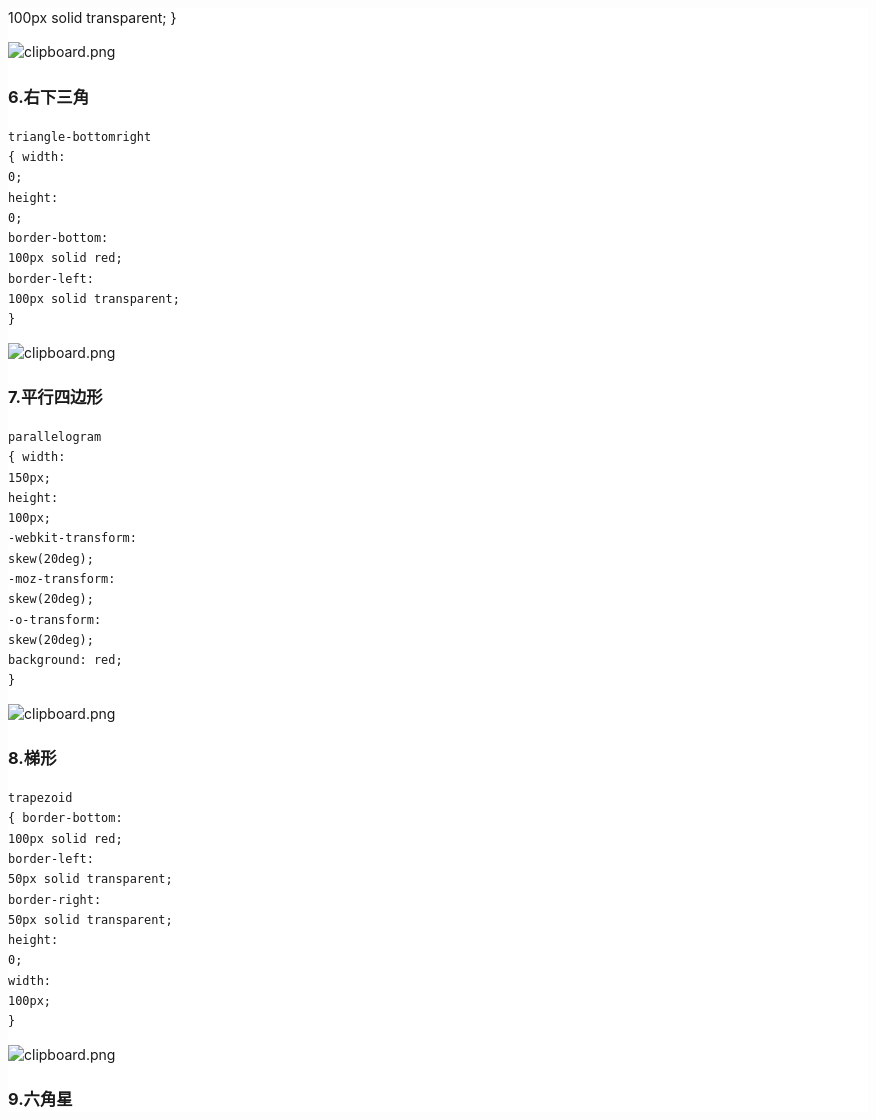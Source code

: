 <span class="hljs-number">100px</span> solid transparent; }</code></pre><p><span class="img-wrap"><img data-src="/img/bVbhyXu?w=310&amp;h=155" src="https://static.alili.tech/img/bVbhyXu?w=310&amp;h=155" alt="clipboard.png" title="clipboard.png" style="cursor:pointer;display:inline"></span></p><h3 id="articleHeader5">6.&#x53F3;&#x4E0B;&#x4E09;&#x89D2;</h3><div class="widget-codetool" style="display:none"><div class="widget-codetool--inner"><span class="selectCode code-tool" data-toggle="tooltip" data-placement="top" title="" data-original-title="&#x5168;&#x9009;"></span> <span type="button" class="copyCode code-tool" data-toggle="tooltip" data-placement="top" data-clipboard-text="triangle-bottomright { width: 0; height: 0; border-bottom: 100px solid red; border-left: 100px solid transparent; }" title="" data-original-title="&#x590D;&#x5236;"></span> <span type="button" class="saveToNote code-tool" data-toggle="tooltip" data-placement="top" title="" data-original-title="&#x653E;&#x8FDB;&#x7B14;&#x8BB0;"></span></div></div><pre class="hljs css"><code style="word-break:break-word;white-space:initial"><span class="hljs-selector-tag">triangle-bottomright</span> { <span class="hljs-attribute">width</span>: <span class="hljs-number">0</span>; <span class="hljs-attribute">height</span>: <span class="hljs-number">0</span>; <span class="hljs-attribute">border-bottom</span>: <span class="hljs-number">100px</span> solid red; <span class="hljs-attribute">border-left</span>: <span class="hljs-number">100px</span> solid transparent; }</code></pre><p><span class="img-wrap"><img data-src="/img/bVbhyXD?w=224&amp;h=132" src="https://static.alili.tech/img/bVbhyXD?w=224&amp;h=132" alt="clipboard.png" title="clipboard.png" style="cursor:pointer;display:inline"></span></p><h3 id="articleHeader6">7.&#x5E73;&#x884C;&#x56DB;&#x8FB9;&#x5F62;</h3><div class="widget-codetool" style="display:none"><div class="widget-codetool--inner"><span class="selectCode code-tool" data-toggle="tooltip" data-placement="top" title="" data-original-title="&#x5168;&#x9009;"></span> <span type="button" class="copyCode code-tool" data-toggle="tooltip" data-placement="top" data-clipboard-text="parallelogram { width: 150px; height: 100px; -webkit-transform: skew(20deg); -moz-transform: skew(20deg); -o-transform: skew(20deg); background: red; }" title="" data-original-title="&#x590D;&#x5236;"></span> <span type="button" class="saveToNote code-tool" data-toggle="tooltip" data-placement="top" title="" data-original-title="&#x653E;&#x8FDB;&#x7B14;&#x8BB0;"></span></div></div><pre class="hljs css"><code style="word-break:break-word;white-space:initial"><span class="hljs-selector-tag">parallelogram</span> { <span class="hljs-attribute">width</span>: <span class="hljs-number">150px</span>; <span class="hljs-attribute">height</span>: <span class="hljs-number">100px</span>; <span class="hljs-attribute">-webkit-transform</span>: <span class="hljs-built_in">skew</span>(20deg); <span class="hljs-attribute">-moz-transform</span>: <span class="hljs-built_in">skew</span>(20deg); <span class="hljs-attribute">-o-transform</span>: <span class="hljs-built_in">skew</span>(20deg); <span class="hljs-attribute">background</span>: red; }</code></pre><p><span class="img-wrap"><img data-src="/img/bVbhyXU?w=410&amp;h=171" src="https://static.alili.tech/img/bVbhyXU?w=410&amp;h=171" alt="clipboard.png" title="clipboard.png" style="cursor:pointer;display:inline"></span></p><h3 id="articleHeader7">8.&#x68AF;&#x5F62;</h3><div class="widget-codetool" style="display:none"><div class="widget-codetool--inner"><span class="selectCode code-tool" data-toggle="tooltip" data-placement="top" title="" data-original-title="&#x5168;&#x9009;"></span> <span type="button" class="copyCode code-tool" data-toggle="tooltip" data-placement="top" data-clipboard-text="trapezoid { border-bottom: 100px solid red; border-left: 50px solid transparent; border-right: 50px solid transparent; height: 0; width: 100px; }" title="" data-original-title="&#x590D;&#x5236;"></span> <span type="button" class="saveToNote code-tool" data-toggle="tooltip" data-placement="top" title="" data-original-title="&#x653E;&#x8FDB;&#x7B14;&#x8BB0;"></span></div></div><pre class="hljs css"><code style="word-break:break-word;white-space:initial"><span class="hljs-selector-tag">trapezoid</span> { <span class="hljs-attribute">border-bottom</span>: <span class="hljs-number">100px</span> solid red; <span class="hljs-attribute">border-left</span>: <span class="hljs-number">50px</span> solid transparent; <span class="hljs-attribute">border-right</span>: <span class="hljs-number">50px</span> solid transparent; <span class="hljs-attribute">height</span>: <span class="hljs-number">0</span>; <span class="hljs-attribute">width</span>: <span class="hljs-number">100px</span>; }</code></pre><p><span class="img-wrap"><img data-src="/img/bVbhyXY?w=300&amp;h=156" src="https://static.alili.tech/img/bVbhyXY?w=300&amp;h=156" alt="clipboard.png" title="clipboard.png" style="cursor:pointer"></span></p><h3 id="articleHeader8">9.&#x516D;&#x89D2;&#x661F;</h3><div class="widget-codetool" style="display:none"><div class="widget-codetool--inner"><span class="selectCode code-tool" data-toggle="tooltip" data-placement="top" title="" data-original-title="&#x5168;&#x9009;"></span> <span type="button" class="copyCode code-tool" data-toggle="tooltip" data-placement="top" data-clipboard-text="star-six { width: 0; height: 0; border-left: 50px solid transparent; border-right: 50px solid transparent; border-bottom: 100px solid red; position: relative; } #star-six:after { width: 0; height: 0; border-left: 50px solid transparent; border-right: 50px solid transparent; border-top: 100px solid red; position: absolute; content: &quot;&quot;; top: 30px; left: -50px; }" title="" data-original-title="&#x590D;&#x5236;"></span>